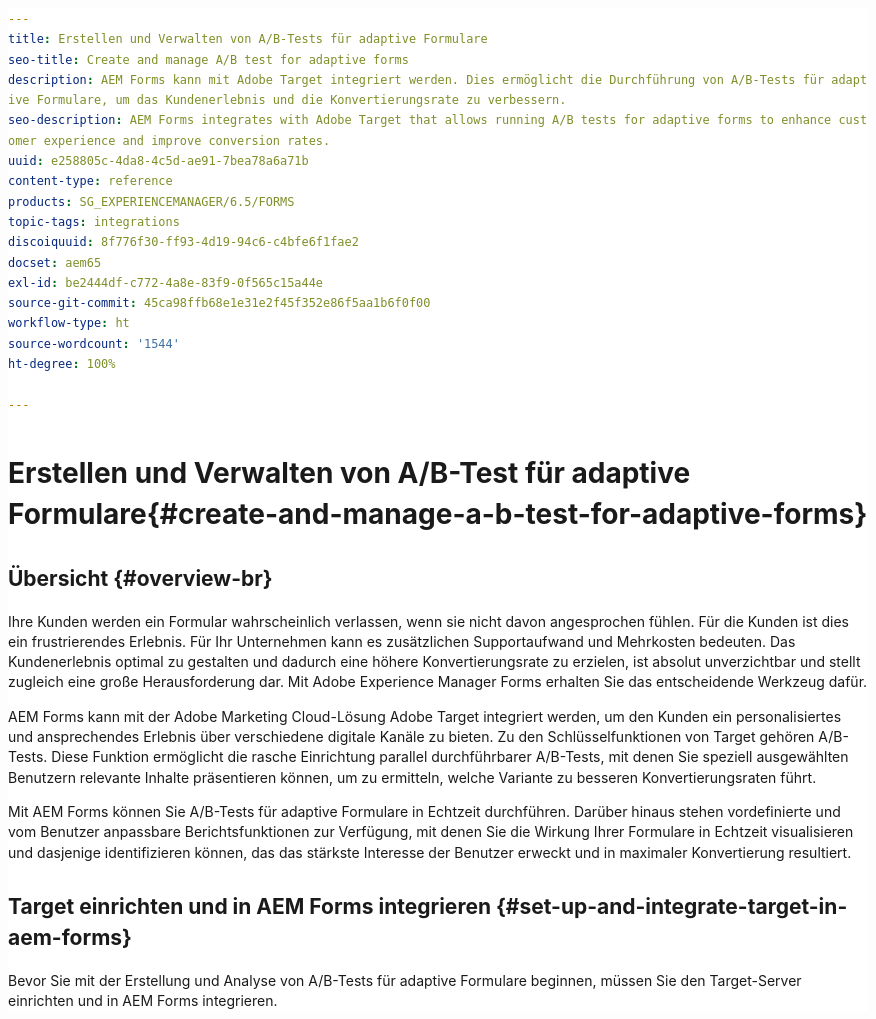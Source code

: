 ```yaml
---
title: Erstellen und Verwalten von A/B-Tests für adaptive Formulare
seo-title: Create and manage A/B test for adaptive forms
description: AEM Forms kann mit Adobe Target integriert werden. Dies ermöglicht die Durchführung von A/B-Tests für adaptive Formulare, um das Kundenerlebnis und die Konvertierungsrate zu verbessern.
seo-description: AEM Forms integrates with Adobe Target that allows running A/B tests for adaptive forms to enhance customer experience and improve conversion rates.
uuid: e258805c-4da8-4c5d-ae91-7bea78a6a71b
content-type: reference
products: SG_EXPERIENCEMANAGER/6.5/FORMS
topic-tags: integrations
discoiquuid: 8f776f30-ff93-4d19-94c6-c4bfe6f1fae2
docset: aem65
exl-id: be2444df-c772-4a8e-83f9-0f565c15a44e
source-git-commit: 45ca98ffb68e1e31e2f45f352e86f5aa1b6f0f00
workflow-type: ht
source-wordcount: '1544'
ht-degree: 100%

---
```


# Erstellen und Verwalten von A/B-Test für adaptive Formulare{#create-and-manage-a-b-test-for-adaptive-forms}

## Übersicht {#overview-br}

Ihre Kunden werden ein Formular wahrscheinlich verlassen, wenn sie nicht davon angesprochen fühlen. Für die Kunden ist dies ein frustrierendes Erlebnis. Für Ihr Unternehmen kann es zusätzlichen Supportaufwand und Mehrkosten bedeuten. Das Kundenerlebnis optimal zu gestalten und dadurch eine höhere Konvertierungsrate zu erzielen, ist absolut unverzichtbar und stellt zugleich eine große Herausforderung dar. Mit Adobe Experience Manager Forms erhalten Sie das entscheidende Werkzeug dafür.

AEM Forms kann mit der Adobe Marketing Cloud-Lösung Adobe Target integriert werden, um den Kunden ein personalisiertes und ansprechendes Erlebnis über verschiedene digitale Kanäle zu bieten. Zu den Schlüsselfunktionen von Target gehören A/B-Tests. Diese Funktion ermöglicht die rasche Einrichtung parallel durchführbarer A/B-Tests, mit denen Sie speziell ausgewählten Benutzern relevante Inhalte präsentieren können, um zu ermitteln, welche Variante zu besseren Konvertierungsraten führt.

Mit AEM Forms können Sie A/B-Tests für adaptive Formulare in Echtzeit durchführen. Darüber hinaus stehen vordefinierte und vom Benutzer anpassbare Berichtsfunktionen zur Verfügung, mit denen Sie die Wirkung Ihrer Formulare in Echtzeit visualisieren und dasjenige identifizieren können, das das stärkste Interesse der Benutzer erweckt und in maximaler Konvertierung resultiert.

## Target einrichten und in AEM Forms integrieren {#set-up-and-integrate-target-in-aem-forms}

Bevor Sie mit der Erstellung und Analyse von A/B-Tests für adaptive Formulare beginnen, müssen Sie den Target-Server einrichten und in AEM Forms integrieren.
